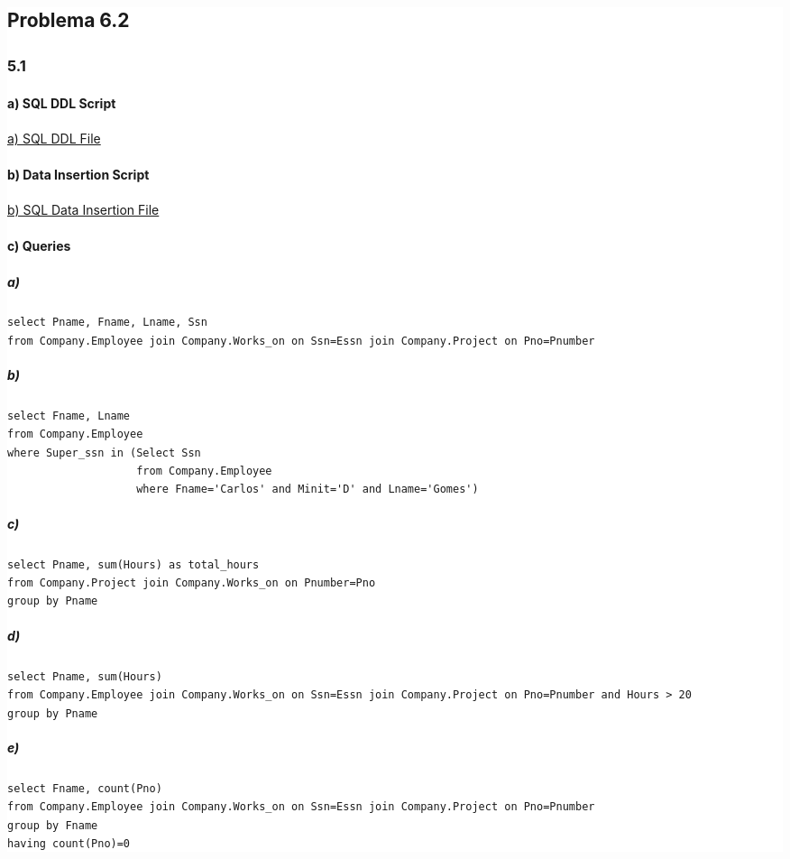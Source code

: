 ## Problema 6.2

### ​5.1

#### a) SQL DDL Script
 
[a) SQL DDL File](ex_6_2_1_ddl.sql "SQLFileQuestion")

#### b) Data Insertion Script

[b) SQL Data Insertion File](ex_6_2_1_data.sql "SQLFileQuestion")

#### c) Queries

##### *a)*

```
select Pname, Fname, Lname, Ssn
from Company.Employee join Company.Works_on on Ssn=Essn join Company.Project on Pno=Pnumber
```

##### *b)* 

```
select Fname, Lname
from Company.Employee
where Super_ssn in (Select Ssn
					from Company.Employee
					where Fname='Carlos' and Minit='D' and Lname='Gomes')
```

##### *c)* 

```
select Pname, sum(Hours) as total_hours
from Company.Project join Company.Works_on on Pnumber=Pno
group by Pname
```

##### *d)* 

```
select Pname, sum(Hours)
from Company.Employee join Company.Works_on on Ssn=Essn join Company.Project on Pno=Pnumber and Hours > 20
group by Pname
```

##### *e)* 

```
select Fname, count(Pno)
from Company.Employee join Company.Works_on on Ssn=Essn join Company.Project on Pno=Pnumber
group by Fname
having count(Pno)=0
```
